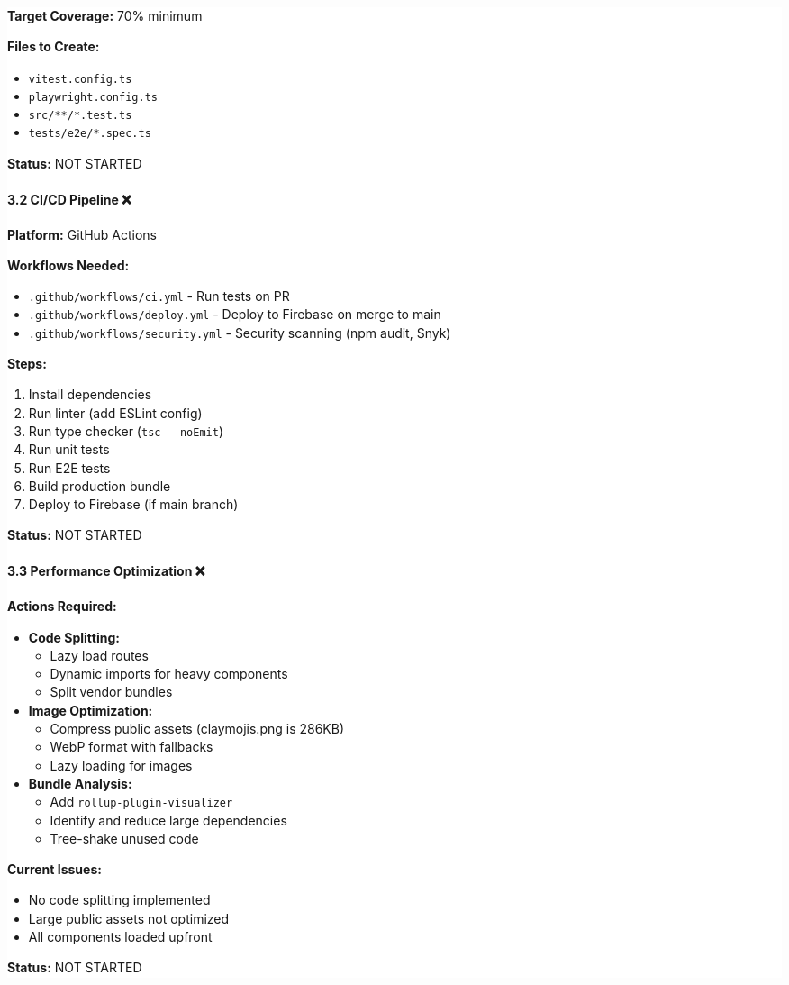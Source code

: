 **Target Coverage:** 70% minimum

**Files to Create:**

- `vitest.config.ts`
- `playwright.config.ts`
- `src/**/*.test.ts`
- `tests/e2e/*.spec.ts`

**Status:** NOT STARTED

#### 3.2 CI/CD Pipeline ❌

**Platform:** GitHub Actions

**Workflows Needed:**

- `.github/workflows/ci.yml` - Run tests on PR
- `.github/workflows/deploy.yml` - Deploy to Firebase on merge to main
- `.github/workflows/security.yml` - Security scanning (npm audit, Snyk)

**Steps:**

1. Install dependencies
2. Run linter (add ESLint config)
3. Run type checker (`tsc --noEmit`)
4. Run unit tests
5. Run E2E tests
6. Build production bundle
7. Deploy to Firebase (if main branch)

**Status:** NOT STARTED

#### 3.3 Performance Optimization ❌

**Actions Required:**

- **Code Splitting:**
  - Lazy load routes
  - Dynamic imports for heavy components
  - Split vendor bundles
- **Image Optimization:**
  - Compress public assets (claymojis.png is 286KB)
  - WebP format with fallbacks
  - Lazy loading for images
- **Bundle Analysis:**
  - Add `rollup-plugin-visualizer`
  - Identify and reduce large dependencies
  - Tree-shake unused code

**Current Issues:**

- No code splitting implemented
- Large public assets not optimized
- All components loaded upfront

**Status:** NOT STARTED
